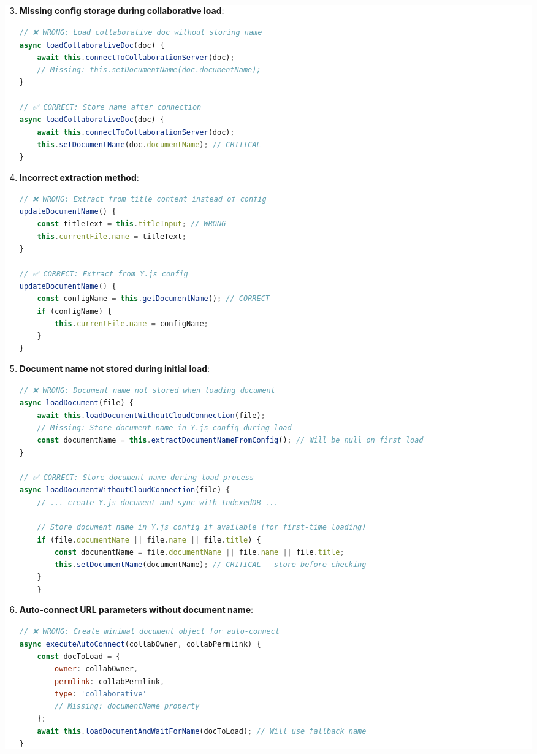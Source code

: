 3. **Missing config storage during collaborative load**:
   ```javascript
   // ❌ WRONG: Load collaborative doc without storing name
   async loadCollaborativeDoc(doc) {
       await this.connectToCollaborationServer(doc);
       // Missing: this.setDocumentName(doc.documentName);
   }
   
   // ✅ CORRECT: Store name after connection
   async loadCollaborativeDoc(doc) {
       await this.connectToCollaborationServer(doc);
       this.setDocumentName(doc.documentName); // CRITICAL
   }
   ```

4. **Incorrect extraction method**:
   ```javascript
   // ❌ WRONG: Extract from title content instead of config
   updateDocumentName() {
       const titleText = this.titleInput; // WRONG
       this.currentFile.name = titleText;
   }
   
   // ✅ CORRECT: Extract from Y.js config
   updateDocumentName() {
       const configName = this.getDocumentName(); // CORRECT
       if (configName) {
           this.currentFile.name = configName;
       }
   }
   ```

5. **Document name not stored during initial load**:
   ```javascript
   // ❌ WRONG: Document name not stored when loading document
   async loadDocument(file) {
       await this.loadDocumentWithoutCloudConnection(file);
       // Missing: Store document name in Y.js config during load
       const documentName = this.extractDocumentNameFromConfig(); // Will be null on first load
   }
   
   // ✅ CORRECT: Store document name during load process
   async loadDocumentWithoutCloudConnection(file) {
       // ... create Y.js document and sync with IndexedDB ...
       
       // Store document name in Y.js config if available (for first-time loading)
       if (file.documentName || file.name || file.title) {
           const documentName = file.documentName || file.name || file.title;
           this.setDocumentName(documentName); // CRITICAL - store before checking
       }
       }
    ```

6. **Auto-connect URL parameters without document name**:
   ```javascript
   // ❌ WRONG: Create minimal document object for auto-connect
   async executeAutoConnect(collabOwner, collabPermlink) {
       const docToLoad = {
           owner: collabOwner,
           permlink: collabPermlink,
           type: 'collaborative'
           // Missing: documentName property
       };
       await this.loadDocumentAndWaitForName(docToLoad); // Will use fallback name
   }
   
   ```